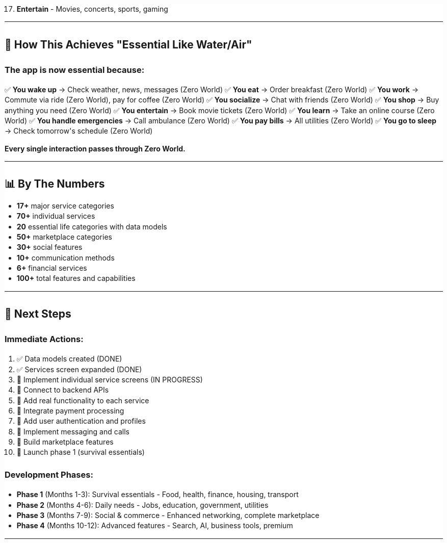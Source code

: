 17. **Entertain** - Movies, concerts, sports, gaming

---

## 🎯 How This Achieves "Essential Like Water/Air"

### The app is now essential because:

✅ **You wake up** → Check weather, news, messages (Zero World)
✅ **You eat** → Order breakfast (Zero World)
✅ **You work** → Commute via ride (Zero World), pay for coffee (Zero World)
✅ **You socialize** → Chat with friends (Zero World)
✅ **You shop** → Buy anything you need (Zero World)
✅ **You entertain** → Book movie tickets (Zero World)
✅ **You learn** → Take an online course (Zero World)
✅ **You handle emergencies** → Call ambulance (Zero World)
✅ **You pay bills** → All utilities (Zero World)
✅ **You go to sleep** → Check tomorrow's schedule (Zero World)

**Every single interaction passes through Zero World.**

---

## 📊 By The Numbers

- **17+** major service categories
- **70+** individual services
- **20** essential life categories with data models
- **50+** marketplace categories
- **30+** social features
- **10+** communication methods
- **6+** financial services
- **100+** total features and capabilities

---

## 🔄 Next Steps

### Immediate Actions:
1. ✅ Data models created (DONE)
2. ✅ Services screen expanded (DONE)
3. 🔄 Implement individual service screens (IN PROGRESS)
4. 🔄 Connect to backend APIs
5. 🔄 Add real functionality to each service
6. 🔄 Integrate payment processing
7. 🔄 Add user authentication and profiles
8. 🔄 Implement messaging and calls
9. 🔄 Build marketplace features
10. 🔄 Launch phase 1 (survival essentials)

### Development Phases:
- **Phase 1** (Months 1-3): Survival essentials - Food, health, finance, housing, transport
- **Phase 2** (Months 4-6): Daily needs - Jobs, education, government, utilities
- **Phase 3** (Months 7-9): Social & commerce - Enhanced networking, complete marketplace
- **Phase 4** (Months 10-12): Advanced features - Search, AI, business tools, premium

---